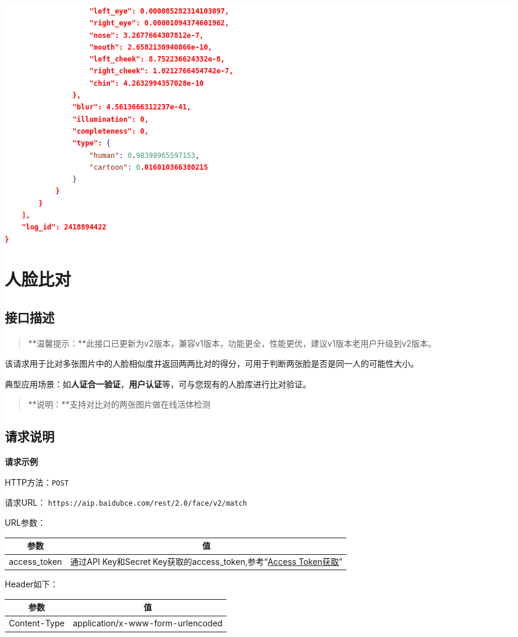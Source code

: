 ```json
                    "left_eye": 0.000085282314103097,
                    "right_eye": 0.00001094374601962,
                    "nose": 3.2677664307812e-7,
                    "mouth": 2.6582130940866e-10,
                    "left_cheek": 8.752236624332e-8,
                    "right_cheek": 1.0212766454742e-7,
                    "chin": 4.2632994357028e-10
                },
                "blur": 4.5613666312237e-41,
                "illumination": 0,
                "completeness": 0,
                "type": {
                    "human": 0.98398965597153,
                    "cartoon": 0.016010366380215
                }
            }
        }
    ],
    "log_id": 2418894422
}
```

# 人脸比对

## 接口描述

> **温馨提示：**此接口已更新为v2版本，兼容v1版本，功能更全，性能更优，建议v1版本老用户升级到v2版本。

该请求用于比对多张图片中的人脸相似度并返回两两比对的得分，可用于判断两张脸是否是同一人的可能性大小。

典型应用场景：如**人证合一验证**，**用户认证**等，可与您现有的人脸库进行比对验证。

> **说明：**支持对比对的两张图片做在线活体检测

## 请求说明

**请求示例**

HTTP方法：`POST`

请求URL： `https://aip.baidubce.com/rest/2.0/face/v2/match`

URL参数：

| 参数           | 值                                        |
| ------------ | ---------------------------------------- |
| access_token | 通过API Key和Secret Key获取的access_token,参考“[Access Token获取](http://ai.baidu.com/docs#/Auth)” |

Header如下：

| 参数           | 值                                 |
| ------------ | --------------------------------- |
| Content-Type | application/x-www-form-urlencoded |
